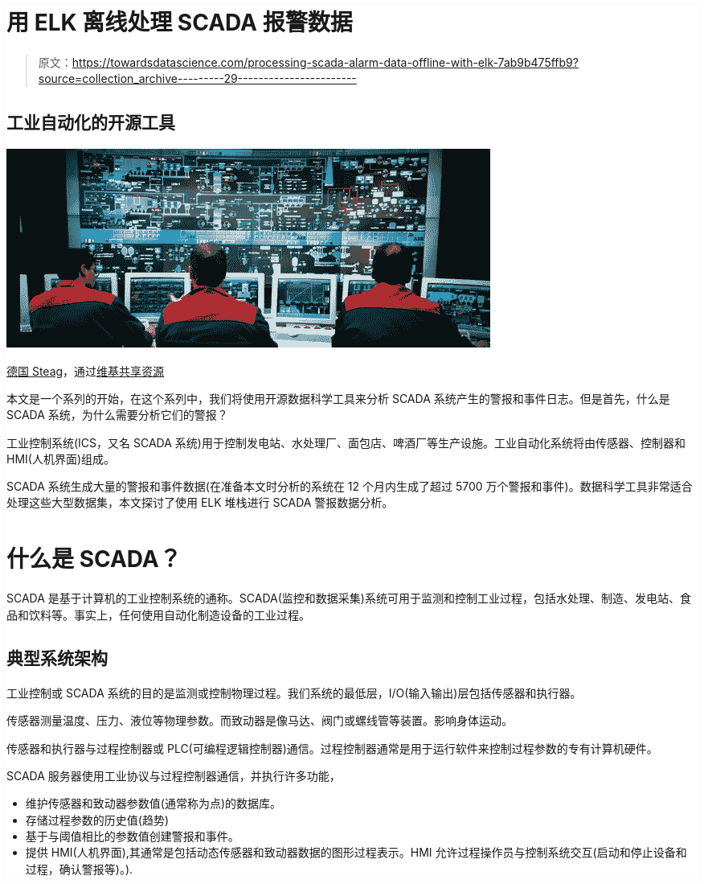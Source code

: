 # 用 ELK 离线处理 SCADA 报警数据

> 原文：<https://towardsdatascience.com/processing-scada-alarm-data-offline-with-elk-7ab9b475ffb9?source=collection_archive---------29----------------------->

## 工业自动化的开源工具

![](img/a66408d78b11837f9c2a695cc74c4ff0.png)

[德国 Steag](https://commons.wikimedia.org/wiki/File:Leitstand_2.jpg)，通过[维基共享资源](https://commons.wikimedia.org/wiki/File:Leitstand_2.jpg)

本文是一个系列的开始，在这个系列中，我们将使用开源数据科学工具来分析 SCADA 系统产生的警报和事件日志。但是首先，什么是 SCADA 系统，为什么需要分析它们的警报？

工业控制系统(ICS，又名 SCADA 系统)用于控制发电站、水处理厂、面包店、啤酒厂等生产设施。工业自动化系统将由传感器、控制器和 HMI(人机界面)组成。

SCADA 系统生成大量的警报和事件数据(在准备本文时分析的系统在 12 个月内生成了超过 5700 万个警报和事件)。数据科学工具非常适合处理这些大型数据集，本文探讨了使用 ELK 堆栈进行 SCADA 警报数据分析。

# 什么是 SCADA？

SCADA 是基于计算机的工业控制系统的通称。SCADA(监控和数据采集)系统可用于监测和控制工业过程，包括水处理、制造、发电站、食品和饮料等。事实上，任何使用自动化制造设备的工业过程。

## 典型系统架构

工业控制或 SCADA 系统的目的是监测或控制物理过程。我们系统的最低层，I/O(输入输出)层包括传感器和执行器。

传感器测量温度、压力、液位等物理参数。而致动器是像马达、阀门或螺线管等装置。影响身体运动。

传感器和执行器与过程控制器或 PLC(可编程逻辑控制器)通信。过程控制器通常是用于运行软件来控制过程参数的专有计算机硬件。

SCADA 服务器使用工业协议与过程控制器通信，并执行许多功能，

*   维护传感器和致动器参数值(通常称为点)的数据库。
*   存储过程参数的历史值(趋势)
*   基于与阈值相比的参数值创建警报和事件。
*   提供 HMI(人机界面),其通常是包括动态传感器和致动器数据的图形过程表示。HMI 允许过程操作员与控制系统交互(启动和停止设备和过程，确认警报等)。).
